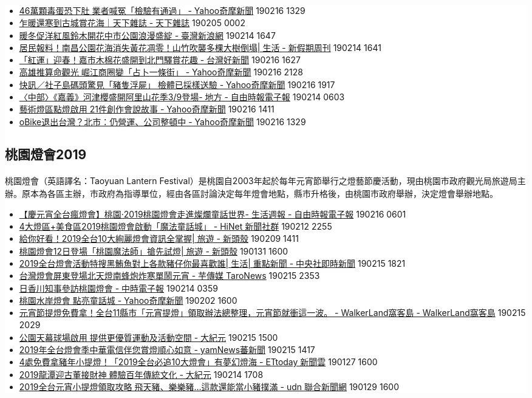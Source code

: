 - [46萬顆毒蛋恐下肚 業者喊冤「檢驗有通過」 - Yahoo奇摩新聞](https://tw.news.yahoo.com/video/46%E8%90%AC%E9%A1%86%E6%AF%92%E8%9B%8B%E6%81%90%E4%B8%8B%E8%82%9A-%E6%A5%AD%E8%80%85%E5%96%8A%E5%86%A4-%E6%AA%A2%E9%A9%97%E6%9C%89%E9%80%9A%E9%81%8E-050447380.html "46萬顆毒蛋恐下肚 業者喊冤「檢驗有通過」 - Yahoo奇摩新聞") 190216 1329
- [乍暖還寒到古城賞花海｜天下雜誌 - 天下雜誌](https://www.cw.com.tw/article/article.action?id=5093895 "乍暖還寒到古城賞花海｜天下雜誌 - 天下雜誌") 190205 0002
- [暖冬促洋紅風鈴木開花中市公園浪漫盛綻 - 臺灣新浪網](https://news.sina.com.tw/article/20190214/30046846.html "暖冬促洋紅風鈴木開花中市公園浪漫盛綻 - 臺灣新浪網") 190214 1647
- [居民報料！南昌公園花海消失黃花凋零！山竹吹襲多棵大樹倒塌| 生活 - 新假期周刊](https://www.weekendhk.com/656479/lifestyle/%E5%8D%97%E6%98%8C%E5%85%AC%E5%9C%92-%E9%BB%83%E8%8A%B1%E9%A2%A8%E9%88%B4%E6%9C%A8-%E6%B7%B1%E6%B0%B4%E5%9F%97/ "居民報料！南昌公園花海消失黃花凋零！山竹吹襲多棵大樹倒塌| 生活 - 新假期周刊") 190214 1641
- [「紅運」迎春！嘉市木棉花盛開到北門驛賞花趣 - 台灣好新聞](https://www.taiwanhot.net/?p=680151 "「紅運」迎春！嘉市木棉花盛開到北門驛賞花趣 - 台灣好新聞") 190216 1627
- [高雄推算命觀光 崛江商圈變「占卜一條街」 - Yahoo奇摩新聞](https://tw.news.yahoo.com/video/%E9%AB%98%E9%9B%84%E6%8E%A8%E7%AE%97%E5%91%BD%E8%A7%80%E5%85%89-%E5%B4%9B%E6%B1%9F%E5%95%86%E5%9C%88%E8%AE%8A-%E5%8D%A0%E5%8D%9C-%E6%A2%9D%E8%A1%97-132838667.html "高雄推算命觀光 崛江商圈變「占卜一條街」 - Yahoo奇摩新聞") 190216 2128
- [快訊／社子島碼頭驚見「豬隻浮屍」 檢體已採樣送驗 - Yahoo奇摩新聞](https://tw.news.yahoo.com/%E5%BF%AB%E8%A8%8A-%E7%A4%BE%E5%AD%90%E5%B3%B6%E7%A2%BC%E9%A0%AD%E9%A9%9A%E8%A6%8B-%E8%B1%AC%E9%9A%BB%E6%B5%AE%E5%B1%8D-%E6%AA%A2%E9%AB%94%E5%B7%B2%E6%8E%A1%E6%A8%A3%E9%80%81%E9%A9%97-104658572.html "快訊／社子島碼頭驚見「豬隻浮屍」 檢體已採樣送驗 - Yahoo奇摩新聞") 190216 1917
- [〈中部〉《嘉義》河津櫻盛開阿里山花季3/9登場- 地方 - 自由時報電子報](https://news.ltn.com.tw/news/local/paper/1267203 "〈中部〉《嘉義》河津櫻盛開阿里山花季3/9登場- 地方 - 自由時報電子報") 190214 0603
- [藝術燈區點燈啟用 21件創作會說故事 - Yahoo奇摩新聞](https://tw.news.yahoo.com/video/%E8%97%9D%E8%A1%93%E7%87%88%E5%8D%80%E9%BB%9E%E7%87%88%E5%95%9F%E7%94%A8-21%E4%BB%B6%E5%89%B5%E4%BD%9C%E6%9C%83%E8%AA%AA%E6%95%85%E4%BA%8B-060448404.html "藝術燈區點燈啟用 21件創作會說故事 - Yahoo奇摩新聞") 190216 1411
- [oBike退出台灣？北市：仍營運、公司整頓中 - Yahoo奇摩新聞](https://tw.news.yahoo.com/video/obike%E9%80%80%E5%87%BA%E5%8F%B0%E7%81%A3-%E5%8C%97%E5%B8%82-%E4%BB%8D%E7%87%9F%E9%81%8B-%E5%85%AC%E5%8F%B8%E6%95%B4%E9%A0%93%E4%B8%AD-050925914.html "oBike退出台灣？北市：仍營運、公司整頓中 - Yahoo奇摩新聞") 190216 1329

## 桃園燈會2019

桃園燈會（英語譯名：Taoyuan Lantern Festival）是桃園自2003年起於每年元宵節舉行之燈藝節慶活動，現由桃園市政府觀光局旅遊局主辦。原本為各區主辦，市政府為指導單位，經由各區討論決定每年燈會地點，縣市升格後，由桃園市政府舉辦，決定燈會舉辦地點。
- [【慶元宵全台瘋燈會】桃園‧2019桃園燈會走進燦爛童話世界- 生活週報 - 自由時報電子報](https://m.ltn.com.tw/news/lifeweekly/paper/1267717 "【慶元宵全台瘋燈會】桃園‧2019桃園燈會走進燦爛童話世界- 生活週報 - 自由時報電子報") 190216 0601
- [4大燈區+美食區2019桃園燈會啟動「魔法童話城」 - HiNet 新聞社群](https://times.hinet.net/news/22226248 "4大燈區+美食區2019桃園燈會啟動「魔法童話城」 - HiNet 新聞社群") 190212 2255
- [給你好看！2019全台10大絢麗燈會資訊全掌握| 旅遊 - 新頭殼](https://newtalk.tw/news/view/2019-02-09/197596 "給你好看！2019全台10大絢麗燈會資訊全掌握| 旅遊 - 新頭殼") 190209 1411
- [桃園燈會12日登場「桃園魔法師」搶先試燈| 旅遊 - 新頭殼](https://newtalk.tw/news/view/2019-01-31/202398 "桃園燈會12日登場「桃園魔法師」搶先試燈| 旅遊 - 新頭殼") 190131 1600
- [2019全台燈會活動特搜黑鮪魚對上各款豬仔你最喜歡誰| 生活| 重點新聞 - 中央社即時新聞](https://www.cna.com.tw/news/firstnews/201902155005.aspx "2019全台燈會活動特搜黑鮪魚對上各款豬仔你最喜歡誰| 生活| 重點新聞 - 中央社即時新聞") 190215 1821
- [台灣燈會屏東登場北天燈南蜂炮炸寒單鬧元宵 - 芋傳媒 TaroNews](https://taronews.tw/2019/02/15/255550/ "台灣燈會屏東登場北天燈南蜂炮炸寒單鬧元宵 - 芋傳媒 TaroNews") 190215 2353
- [日香川知事參訪桃園燈會 - 中時電子報](https://www.chinatimes.com/newspapers/20190214000657-260107 "日香川知事參訪桃園燈會 - 中時電子報") 190214 0359
- [桃園水岸燈會 點亮童話城 - Yahoo奇摩新聞](https://tw.news.yahoo.com/%E6%A1%83%E5%9C%92%E6%B0%B4%E5%B2%B8%E7%87%88%E6%9C%83-%E9%BB%9E%E4%BA%AE%E7%AB%A5%E8%A9%B1%E5%9F%8E-215004660.html "桃園水岸燈會 點亮童話城 - Yahoo奇摩新聞") 190202 1600
- [元宵節提燈免費拿！全台11縣市「元宵提燈」領取辦法總整理，元宵節就衝這一波。 - WalkerLand窩客島 - WalkerLand窩客島](https://www.walkerland.com.tw/subject/view/213679 "元宵節提燈免費拿！全台11縣市「元宵提燈」領取辦法總整理，元宵節就衝這一波。 - WalkerLand窩客島 - WalkerLand窩客島") 190215 2029
- [公園天幕球場啟用 提供更優質運動及活動空間 - 大紀元](http://www.epochtimes.com/b5/19/2/15/n11046516.htm "公園天幕球場啟用 提供更優質運動及活動空間 - 大紀元") 190215 1500
- [2019年全台燈會季中華電信伴您賞燈順心如意 - yamNews蕃新聞](https://n.yam.com/Article/20190215596049 "2019年全台燈會季中華電信伴您賞燈順心如意 - yamNews蕃新聞") 190215 1417
- [4處免費拿豬年小提燈！「2019全台必追10大燈會」有夢幻燈海 - ETtoday 新聞雲](https://travel.ettoday.net/article/1366975.htm "4處免費拿豬年小提燈！「2019全台必追10大燈會」有夢幻燈海 - ETtoday 新聞雲") 190127 1600
- [2019龍潭迎古董接財神 體驗百年傳統文化 - 大紀元](http://www.epochtimes.com/b5/19/2/14/n11044322.htm "2019龍潭迎古董接財神 體驗百年傳統文化 - 大紀元") 190214 1708
- [2019全台元宵小提燈領取攻略 飛天豬、樂樂豬…這款還能當小豬撲滿 - udn 聯合新聞網](https://udn.com/news/story/7266/3607203 "2019全台元宵小提燈領取攻略 飛天豬、樂樂豬…這款還能當小豬撲滿 - udn 聯合新聞網") 190129 1600